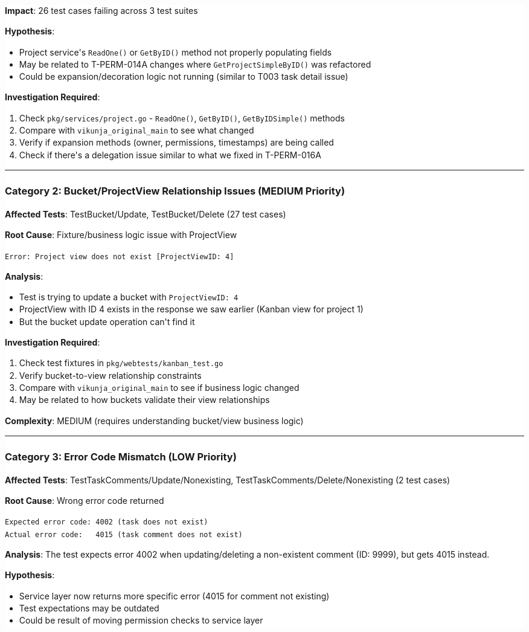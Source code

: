 **Impact**: 26 test cases failing across 3 test suites

**Hypothesis**: 
- Project service's `ReadOne()` or `GetByID()` method not properly populating fields
- May be related to T-PERM-014A changes where `GetProjectSimpleByID()` was refactored
- Could be expansion/decoration logic not running (similar to T003 task detail issue)

**Investigation Required**:
1. Check `pkg/services/project.go` - `ReadOne()`, `GetByID()`, `GetByIDSimple()` methods
2. Compare with `vikunja_original_main` to see what changed
3. Verify if expansion methods (owner, permissions, timestamps) are being called
4. Check if there's a delegation issue similar to what we fixed in T-PERM-016A

---

### Category 2: Bucket/ProjectView Relationship Issues (MEDIUM Priority)

**Affected Tests**: TestBucket/Update, TestBucket/Delete (27 test cases)

**Root Cause**: Fixture/business logic issue with ProjectView
```
Error: Project view does not exist [ProjectViewID: 4]
```

**Analysis**:
- Test is trying to update a bucket with `ProjectViewID: 4`
- ProjectView with ID 4 exists in the response we saw earlier (Kanban view for project 1)
- But the bucket update operation can't find it

**Investigation Required**:
1. Check test fixtures in `pkg/webtests/kanban_test.go`
2. Verify bucket-to-view relationship constraints
3. Compare with `vikunja_original_main` to see if business logic changed
4. May be related to how buckets validate their view relationships

**Complexity**: MEDIUM (requires understanding bucket/view business logic)

---

### Category 3: Error Code Mismatch (LOW Priority)

**Affected Tests**: TestTaskComments/Update/Nonexisting, TestTaskComments/Delete/Nonexisting (2 test cases)

**Root Cause**: Wrong error code returned
```
Expected error code: 4002 (task does not exist)
Actual error code:   4015 (task comment does not exist)
```

**Analysis**: The test expects error 4002 when updating/deleting a non-existent comment (ID: 9999), but gets 4015 instead.

**Hypothesis**:
- Service layer now returns more specific error (4015 for comment not existing)
- Test expectations may be outdated
- Could be result of moving permission checks to service layer
